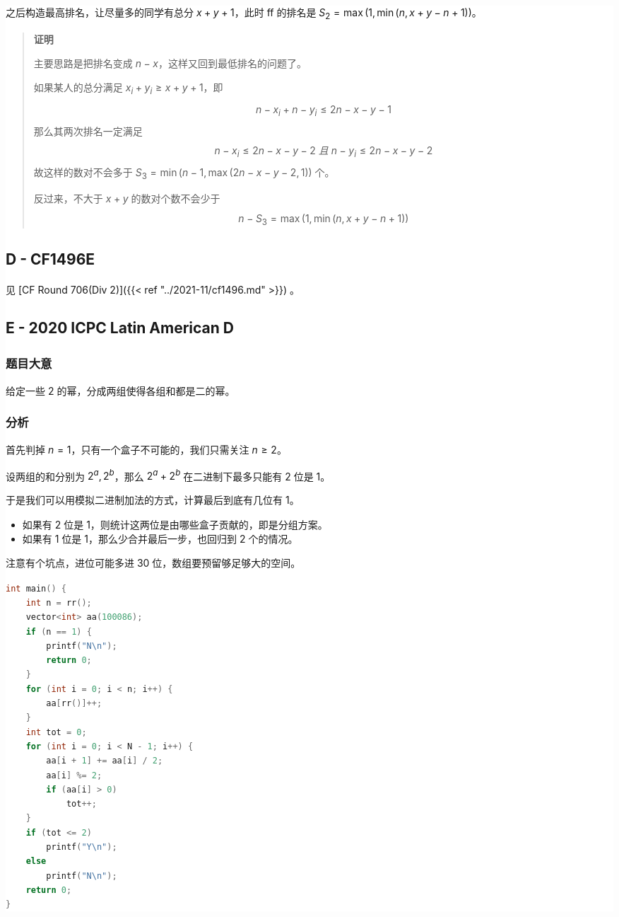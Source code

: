 之后构造最高排名，让尽量多的同学有总分 $x+y+1$，此时 ff 的排名是 $S_2 = \max(1, \min(n, x + y - n + 1))$。

> **证明**
>
> 主要思路是把排名变成 $n-x$，这样又回到最低排名的问题了。
>
> 如果某人的总分满足 $x_i + y_i \geqslant x + y + 1$，即
> $$n - x_i + n - y_i \leqslant 2n - x - y - 1$$
> 那么其两次排名一定满足
> $$n - x_i \leqslant 2n - x - y - 2\ 且\ n - y_i \leqslant 2n - x - y - 2$$
> 故这样的数对不会多于 $S_3 = \min(n - 1, \max(2n - x - y - 2, 1))$ 个。
>
> 反过来，不大于 $x+y$ 的数对个数不会少于
> $$n - S_3 =  \max(1, \min(n, x + y - n + 1))$$


## D - CF1496E

见 [CF Round 706(Div 2)]({{< ref "../2021-11/cf1496.md" >}}) 。

## E - 2020 ICPC Latin American D

### 题目大意

给定一些 $2$ 的幂，分成两组使得各组和都是二的幂。

### 分析

首先判掉 $n=1$，只有一个盒子不可能的，我们只需关注 $n \geqslant 2$。

设两组的和分别为 $2^a, 2^b$，那么 $2^a+2^b$ 在二进制下最多只能有 $2$ 位是 $1$。

于是我们可以用模拟二进制加法的方式，计算最后到底有几位有 $1$。

- 如果有 $2$ 位是 $1$，则统计这两位是由哪些盒子贡献的，即是分组方案。
- 如果有 $1$ 位是 $1$，那么少合并最后一步，也回归到 $2$ 个的情况。

注意有个坑点，进位可能多进 30 位，数组要预留够足够大的空间。

```cpp
int main() {
	int n = rr();
	vector<int> aa(100086);
	if (n == 1) {
		printf("N\n");
		return 0;
	}
	for (int i = 0; i < n; i++) {
		aa[rr()]++;
	}
	int tot = 0;
	for (int i = 0; i < N - 1; i++) {
		aa[i + 1] += aa[i] / 2;
		aa[i] %= 2;
		if (aa[i] > 0)
			tot++;
	}
	if (tot <= 2)
		printf("Y\n");
	else
		printf("N\n");
	return 0;
}
```
